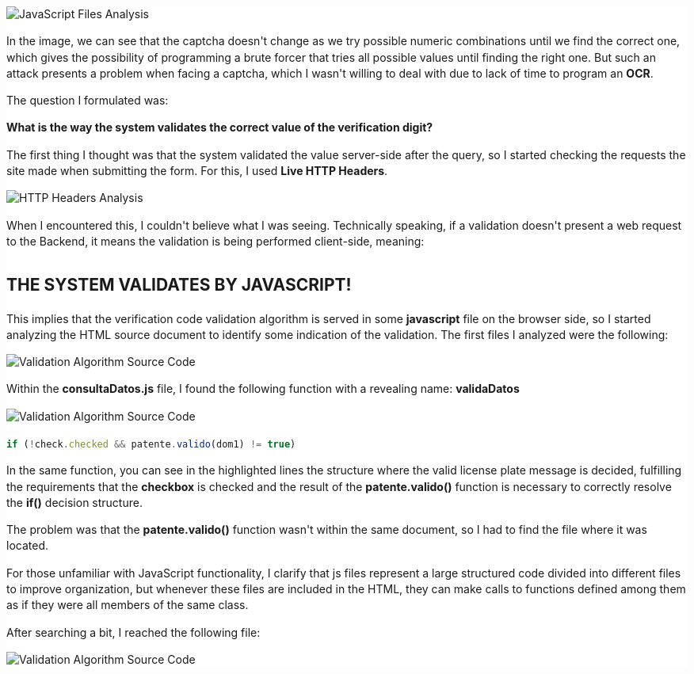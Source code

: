![JavaScript Files Analysis](/assets/blog/license-plate/sin-nombre.png)

In the image, we can see that the captcha doesn't change as we try possible numeric combinations until we find the correct one, which gives the possibility of programming a brute forcer that tries all possible values until finding the right one. But such an attack presents a problem when facing a captcha, which I wasn't willing to deal with due to lack of time to program an **OCR**.

The question I formulated was:

**What is the way the system validates the correct value of the verification digit?**

The first thing I thought was that the system validated the value server-side after the query, so I started checking the requests the site made when submitting the form. For this, I used **Live HTTP Headers**.

![HTTP Headers Analysis](/assets/blog/license-plate/ajax.png)

When I encountered this, I couldn't believe what I was seeing. Technically speaking, if a validation doesn't present a web request to the Backend, it means the validation is being performed client-side, meaning:

## THE SYSTEM VALIDATES BY JAVASCRIPT!

This implies that the verification code validation algorithm is served in some **javascript** file on the browser side, so I started analyzing the HTML source document to identify some indication of the validation. The first files I analyzed were the following:

![Validation Algorithm Source Code](/assets/blog/license-plate/ttt.png)

Within the **consultaDatos.js** file, I found the following function with a revealing name: **validaDatos**

![Validation Algorithm Source Code](/assets/blog/license-plate/validator.png)

```javascript
if (!check.checked && patente.valido(dom1) != true)
```

In the same function, you can see in the highlighted lines the structure where the valid license plate message is decided, fulfilling the requirements that the **checkbox** is checked and the result of the **patente.valido()** function is necessary to correctly resolve the **if()** decision structure.

The problem was that the **patente.valido()** function wasn't within the same document, so I had to find the file where it was located.

For those unfamiliar with JavaScript functionality, I clarify that js files represent a large structured code divided into different files to improve organization, but whenever these files are included in the HTML, they can make calls to functions defined among them as if they were all members of the same class.

After searching a bit, I reached the following file: 

![Validation Algorithm Source Code](/assets/blog/license-plate/pat2.png)
